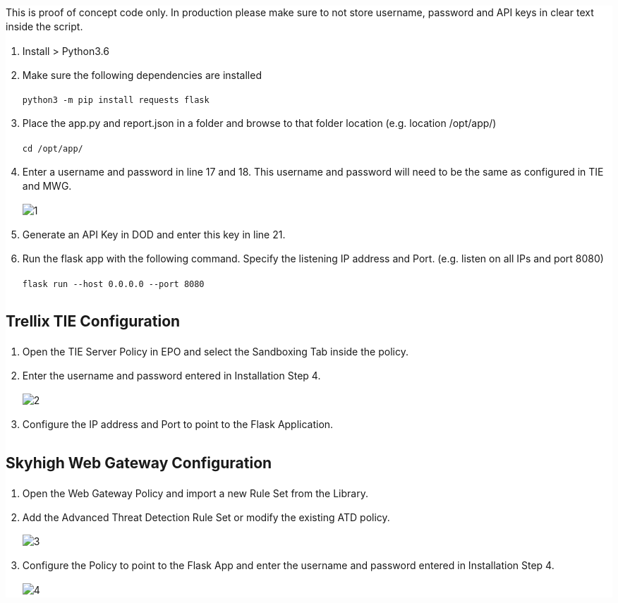 This is proof of concept code only. In production please make sure to not store username, password and API keys in clear text inside the script.

1. Install > Python3.6

2. Make sure the following dependencies are installed

   ```
   python3 -m pip install requests flask
   ```

3. Place the app.py and report.json in a folder and browse to that folder location (e.g. location /opt/app/)

   ```
   cd /opt/app/
   ```
   
4. Enter a username and password in line 17 and 18. This username and password will need to be the same as configured in TIE and MWG.

   <img width="800" alt="1" src="https://user-images.githubusercontent.com/25227268/178490885-6313649d-9f54-48fb-89fe-cb41d9f7b574.png">
   
5. Generate an API Key in DOD and enter this key in line 21. 

6. Run the flask app with the following command. Specify the listening IP address and Port. (e.g. listen on all IPs and port 8080)

   ```
   flask run --host 0.0.0.0 --port 8080
   ```


   
## Trellix TIE Configuration

1. Open the TIE Server Policy in EPO and select the Sandboxing Tab inside the policy.

2. Enter the username and password entered in Installation Step 4.

   <img width="800" alt="2" src="https://user-images.githubusercontent.com/25227268/178493586-41bc486d-adcf-41a2-9461-5e00adf7a0fc.png">
   
3. Configure the IP address and Port to point to the Flask Application.

## Skyhigh Web Gateway Configuration

1. Open the Web Gateway Policy and import a new Rule Set from the Library.

2. Add the Advanced Threat Detection Rule Set or modify the existing ATD policy.

   <img width="800" alt="3" src="https://user-images.githubusercontent.com/25227268/178501940-64104886-0f1d-44c4-83ea-90f208617c48.png">
   
3. Configure the Policy to point to the Flask App and enter the username and password entered in Installation Step 4.

   <img width="800" alt="4" src="https://user-images.githubusercontent.com/25227268/178503192-7ab4a74b-c990-49a6-a9fb-d2ed57b78cdf.png">
   
